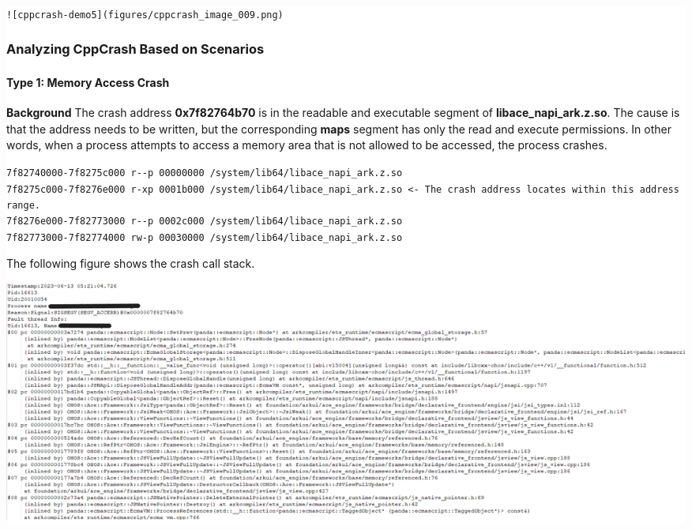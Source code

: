     ![cppcrash-demo5](figures/cppcrash_image_009.png)

### Analyzing CppCrash Based on Scenarios

#### Type 1: Memory Access Crash

**Background**
The crash address **0x7f82764b70** is in the readable and executable segment of **libace_napi_ark.z.so**. The cause is that the address needs to be written, but the corresponding **maps** segment has only the read and execute permissions. In other words, when a process attempts to access a memory area that is not allowed to be accessed, the process crashes.

```
7f82740000-7f8275c000 r--p 00000000 /system/lib64/libace_napi_ark.z.so
7f8275c000-7f8276e000 r-xp 0001b000 /system/lib64/libace_napi_ark.z.so <- The crash address locates within this address range.
7f8276e000-7f82773000 r--p 0002c000 /system/lib64/libace_napi_ark.z.so
7f82773000-7f82774000 rw-p 00030000 /system/lib64/libace_napi_ark.z.so
```

The following figure shows the crash call stack.

![cppcrash-demo6](figures/cppcrash_image_010.png)
